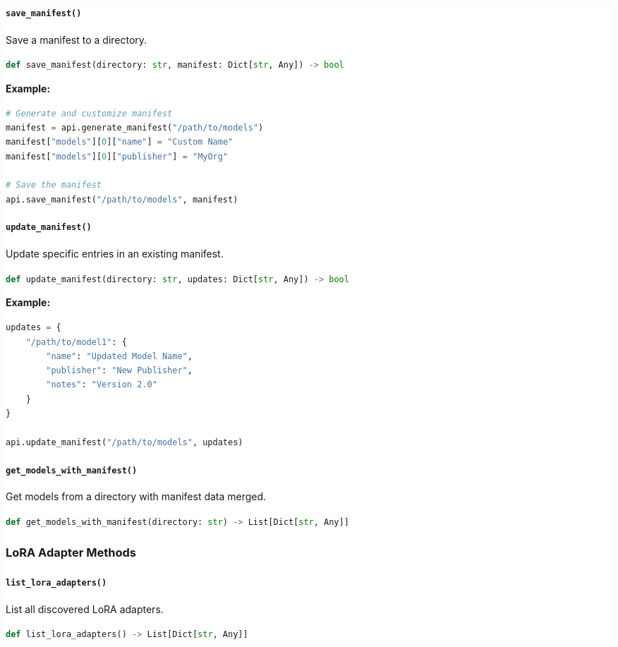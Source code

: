 #### `save_manifest()`

Save a manifest to a directory.

```python
def save_manifest(directory: str, manifest: Dict[str, Any]) -> bool
```

**Example:**
```python
# Generate and customize manifest
manifest = api.generate_manifest("/path/to/models")
manifest["models"][0]["name"] = "Custom Name"
manifest["models"][0]["publisher"] = "MyOrg"

# Save the manifest
api.save_manifest("/path/to/models", manifest)
```

#### `update_manifest()`

Update specific entries in an existing manifest.

```python
def update_manifest(directory: str, updates: Dict[str, Any]) -> bool
```

**Example:**
```python
updates = {
    "/path/to/model1": {
        "name": "Updated Model Name",
        "publisher": "New Publisher",
        "notes": "Version 2.0"
    }
}

api.update_manifest("/path/to/models", updates)
```

#### `get_models_with_manifest()`

Get models from a directory with manifest data merged.

```python
def get_models_with_manifest(directory: str) -> List[Dict[str, Any]]
```

### LoRA Adapter Methods

#### `list_lora_adapters()`

List all discovered LoRA adapters.

```python
def list_lora_adapters() -> List[Dict[str, Any]]
```
